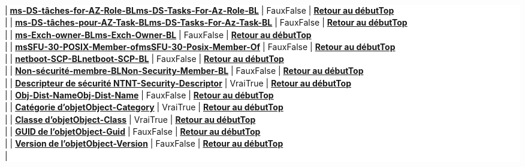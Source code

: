 | [<span data-ttu-id="f7ca3-329">**ms-DS-tâches-for-AZ-Role-BL**</span><span class="sxs-lookup"><span data-stu-id="f7ca3-329">**ms-DS-Tasks-For-Az-Role-BL**</span></span>](a-msds-tasksforazrolebl.md)                  | <span data-ttu-id="f7ca3-330">Faux</span><span class="sxs-lookup"><span data-stu-id="f7ca3-330">False</span></span>     | [<span data-ttu-id="f7ca3-331">**Retour au début**</span><span class="sxs-lookup"><span data-stu-id="f7ca3-331">**Top**</span></span>](c-top.md)<br/> |
| [<span data-ttu-id="f7ca3-332">**ms-DS-tâches-pour-AZ-Task-BL**</span><span class="sxs-lookup"><span data-stu-id="f7ca3-332">**ms-DS-Tasks-For-Az-Task-BL**</span></span>](a-msds-tasksforaztaskbl.md)                  | <span data-ttu-id="f7ca3-333">Faux</span><span class="sxs-lookup"><span data-stu-id="f7ca3-333">False</span></span>     | [<span data-ttu-id="f7ca3-334">**Retour au début**</span><span class="sxs-lookup"><span data-stu-id="f7ca3-334">**Top**</span></span>](c-top.md)<br/> |
| [<span data-ttu-id="f7ca3-335">**ms-Exch-owner-BL**</span><span class="sxs-lookup"><span data-stu-id="f7ca3-335">**ms-Exch-Owner-BL**</span></span>](a-ownerbl.md)                                          | <span data-ttu-id="f7ca3-336">Faux</span><span class="sxs-lookup"><span data-stu-id="f7ca3-336">False</span></span>     | [<span data-ttu-id="f7ca3-337">**Retour au début**</span><span class="sxs-lookup"><span data-stu-id="f7ca3-337">**Top**</span></span>](c-top.md)<br/> |
| [<span data-ttu-id="f7ca3-338">**msSFU-30-POSIX-Member-of**</span><span class="sxs-lookup"><span data-stu-id="f7ca3-338">**msSFU-30-Posix-Member-Of**</span></span>](a-mssfu30posixmemberof.md)                     | <span data-ttu-id="f7ca3-339">Faux</span><span class="sxs-lookup"><span data-stu-id="f7ca3-339">False</span></span>     | [<span data-ttu-id="f7ca3-340">**Retour au début**</span><span class="sxs-lookup"><span data-stu-id="f7ca3-340">**Top**</span></span>](c-top.md)<br/> |
| [<span data-ttu-id="f7ca3-341">**netboot-SCP-BL**</span><span class="sxs-lookup"><span data-stu-id="f7ca3-341">**netboot-SCP-BL**</span></span>](a-netbootscpbl.md)                                       | <span data-ttu-id="f7ca3-342">Faux</span><span class="sxs-lookup"><span data-stu-id="f7ca3-342">False</span></span>     | [<span data-ttu-id="f7ca3-343">**Retour au début**</span><span class="sxs-lookup"><span data-stu-id="f7ca3-343">**Top**</span></span>](c-top.md)<br/> |
| [<span data-ttu-id="f7ca3-344">**Non-sécurité-membre-BL**</span><span class="sxs-lookup"><span data-stu-id="f7ca3-344">**Non-Security-Member-BL**</span></span>](a-nonsecuritymemberbl.md)                        | <span data-ttu-id="f7ca3-345">Faux</span><span class="sxs-lookup"><span data-stu-id="f7ca3-345">False</span></span>     | [<span data-ttu-id="f7ca3-346">**Retour au début**</span><span class="sxs-lookup"><span data-stu-id="f7ca3-346">**Top**</span></span>](c-top.md)<br/> |
| [<span data-ttu-id="f7ca3-347">**Descripteur de sécurité NT**</span><span class="sxs-lookup"><span data-stu-id="f7ca3-347">**NT-Security-Descriptor**</span></span>](a-ntsecuritydescriptor.md)                       | <span data-ttu-id="f7ca3-348">Vrai</span><span class="sxs-lookup"><span data-stu-id="f7ca3-348">True</span></span>      | [<span data-ttu-id="f7ca3-349">**Retour au début**</span><span class="sxs-lookup"><span data-stu-id="f7ca3-349">**Top**</span></span>](c-top.md)<br/> |
| [<span data-ttu-id="f7ca3-350">**Obj-Dist-Name**</span><span class="sxs-lookup"><span data-stu-id="f7ca3-350">**Obj-Dist-Name**</span></span>](a-distinguishedname.md)                                   | <span data-ttu-id="f7ca3-351">Faux</span><span class="sxs-lookup"><span data-stu-id="f7ca3-351">False</span></span>     | [<span data-ttu-id="f7ca3-352">**Retour au début**</span><span class="sxs-lookup"><span data-stu-id="f7ca3-352">**Top**</span></span>](c-top.md)<br/> |
| [<span data-ttu-id="f7ca3-353">**Catégorie d’objet**</span><span class="sxs-lookup"><span data-stu-id="f7ca3-353">**Object-Category**</span></span>](a-objectcategory.md)                                    | <span data-ttu-id="f7ca3-354">Vrai</span><span class="sxs-lookup"><span data-stu-id="f7ca3-354">True</span></span>      | [<span data-ttu-id="f7ca3-355">**Retour au début**</span><span class="sxs-lookup"><span data-stu-id="f7ca3-355">**Top**</span></span>](c-top.md)<br/> |
| [<span data-ttu-id="f7ca3-356">**Classe d’objet**</span><span class="sxs-lookup"><span data-stu-id="f7ca3-356">**Object-Class**</span></span>](a-objectclass.md)                                          | <span data-ttu-id="f7ca3-357">Vrai</span><span class="sxs-lookup"><span data-stu-id="f7ca3-357">True</span></span>      | [<span data-ttu-id="f7ca3-358">**Retour au début**</span><span class="sxs-lookup"><span data-stu-id="f7ca3-358">**Top**</span></span>](c-top.md)<br/> |
| [<span data-ttu-id="f7ca3-359">**GUID de l’objet**</span><span class="sxs-lookup"><span data-stu-id="f7ca3-359">**Object-Guid**</span></span>](a-objectguid.md)                                            | <span data-ttu-id="f7ca3-360">Faux</span><span class="sxs-lookup"><span data-stu-id="f7ca3-360">False</span></span>     | [<span data-ttu-id="f7ca3-361">**Retour au début**</span><span class="sxs-lookup"><span data-stu-id="f7ca3-361">**Top**</span></span>](c-top.md)<br/> |
| [<span data-ttu-id="f7ca3-362">**Version de l’objet**</span><span class="sxs-lookup"><span data-stu-id="f7ca3-362">**Object-Version**</span></span>](a-objectversion.md)                                      | <span data-ttu-id="f7ca3-363">Faux</span><span class="sxs-lookup"><span data-stu-id="f7ca3-363">False</span></span>     | [<span data-ttu-id="f7ca3-364">**Retour au début**</span><span class="sxs-lookup"><span data-stu-id="f7ca3-364">**Top**</span></span>](c-top.md)<br/> |